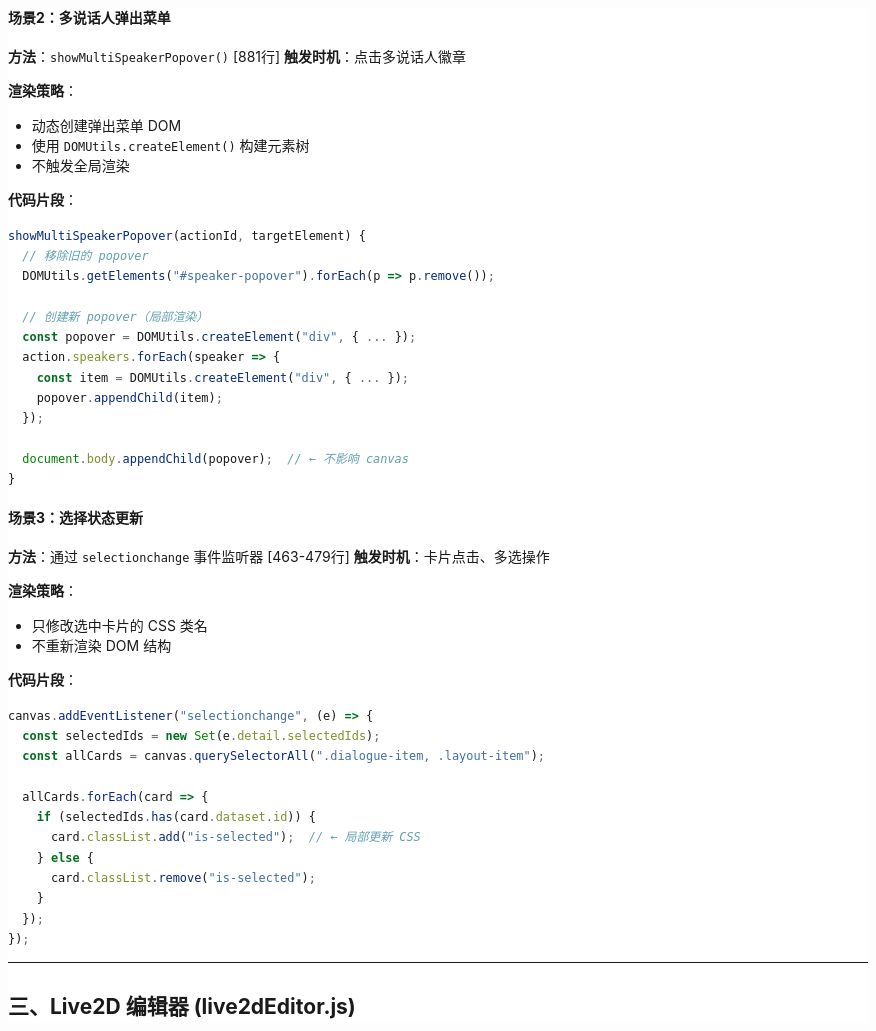 #### 场景2：多说话人弹出菜单
**方法**：`showMultiSpeakerPopover()` [881行]
**触发时机**：点击多说话人徽章

**渲染策略**：
- 动态创建弹出菜单 DOM
- 使用 `DOMUtils.createElement()` 构建元素树
- 不触发全局渲染

**代码片段**：
```javascript
showMultiSpeakerPopover(actionId, targetElement) {
  // 移除旧的 popover
  DOMUtils.getElements("#speaker-popover").forEach(p => p.remove());

  // 创建新 popover（局部渲染）
  const popover = DOMUtils.createElement("div", { ... });
  action.speakers.forEach(speaker => {
    const item = DOMUtils.createElement("div", { ... });
    popover.appendChild(item);
  });

  document.body.appendChild(popover);  // ← 不影响 canvas
}
```

#### 场景3：选择状态更新
**方法**：通过 `selectionchange` 事件监听器 [463-479行]
**触发时机**：卡片点击、多选操作

**渲染策略**：
- 只修改选中卡片的 CSS 类名
- 不重新渲染 DOM 结构

**代码片段**：
```javascript
canvas.addEventListener("selectionchange", (e) => {
  const selectedIds = new Set(e.detail.selectedIds);
  const allCards = canvas.querySelectorAll(".dialogue-item, .layout-item");

  allCards.forEach(card => {
    if (selectedIds.has(card.dataset.id)) {
      card.classList.add("is-selected");  // ← 局部更新 CSS
    } else {
      card.classList.remove("is-selected");
    }
  });
});
```

---

## 三、Live2D 编辑器 (live2dEditor.js)
